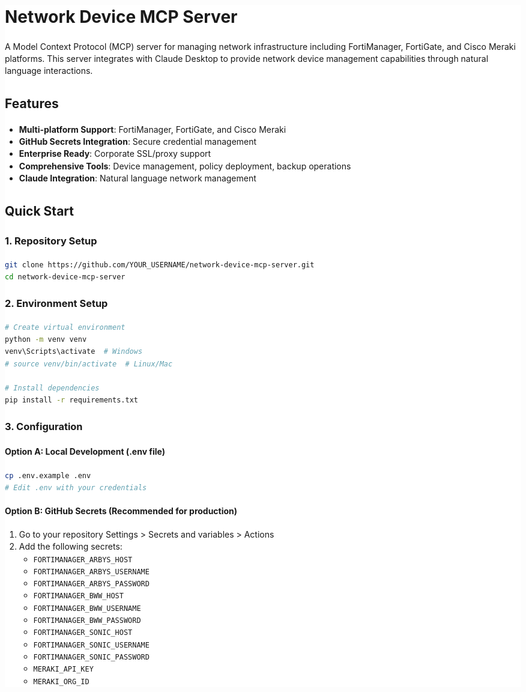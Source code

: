 # Network Device MCP Server

A Model Context Protocol (MCP) server for managing network infrastructure including FortiManager, FortiGate, and Cisco Meraki platforms. This server integrates with Claude Desktop to provide network device management capabilities through natural language interactions.

## Features

- **Multi-platform Support**: FortiManager, FortiGate, and Cisco Meraki
- **GitHub Secrets Integration**: Secure credential management
- **Enterprise Ready**: Corporate SSL/proxy support
- **Comprehensive Tools**: Device management, policy deployment, backup operations
- **Claude Integration**: Natural language network management

## Quick Start

### 1. Repository Setup

```bash
git clone https://github.com/YOUR_USERNAME/network-device-mcp-server.git
cd network-device-mcp-server
```

### 2. Environment Setup

```bash
# Create virtual environment
python -m venv venv
venv\Scripts\activate  # Windows
# source venv/bin/activate  # Linux/Mac

# Install dependencies
pip install -r requirements.txt
```

### 3. Configuration

#### Option A: Local Development (.env file)
```bash
cp .env.example .env
# Edit .env with your credentials
```

#### Option B: GitHub Secrets (Recommended for production)
1. Go to your repository Settings > Secrets and variables > Actions
2. Add the following secrets:
   - `FORTIMANAGER_ARBYS_HOST`
   - `FORTIMANAGER_ARBYS_USERNAME`
   - `FORTIMANAGER_ARBYS_PASSWORD`
   - `FORTIMANAGER_BWW_HOST`
   - `FORTIMANAGER_BWW_USERNAME`
   - `FORTIMANAGER_BWW_PASSWORD`
   - `FORTIMANAGER_SONIC_HOST`
   - `FORTIMANAGER_SONIC_USERNAME`
   - `FORTIMANAGER_SONIC_PASSWORD`
   - `MERAKI_API_KEY`
   - `MERAKI_ORG_ID`

